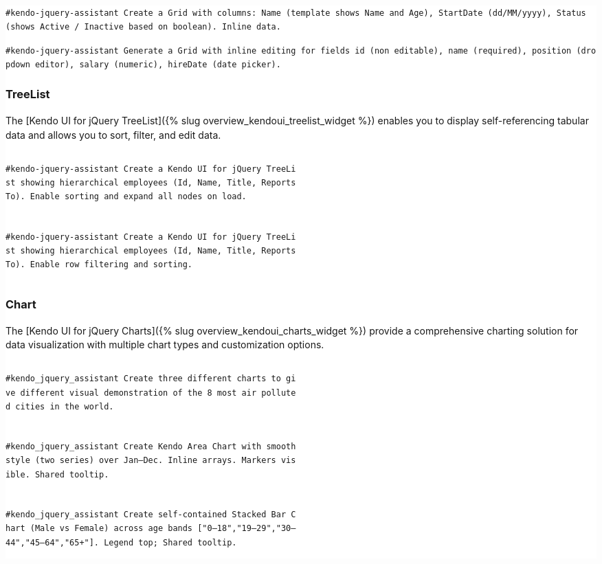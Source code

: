 ```prompt Column Templates
#kendo-jquery-assistant Create a Grid with columns: Name (template shows Name and Age), StartDate (dd/MM/yyyy), Status (shows Active / Inactive based on boolean). Inline data.
```
```js
```

```prompt Inline Editing
#kendo-jquery-assistant Generate a Grid with inline editing for fields id (non editable), name (required), position (dropdown editor), salary (numeric), hireDate (date picker).
```
```js
```

</div>

### TreeList
The [Kendo UI for jQuery TreeList]({% slug overview_kendoui_treelist_widget %}) enables you to display self-referencing tabular data and allows you to sort, filter, and edit data.

<div style="display: grid; gap: 10px; grid-template-columns: 1fr 1fr;">

```prompt Basic TreeList
#kendo-jquery-assistant Create a Kendo UI for jQuery TreeList showing hierarchical employees (Id, Name, Title, ReportsTo). Enable sorting and expand all nodes on load.
```
```js
```

```prompt TreeList Filtering and Sorting
#kendo-jquery-assistant Create a Kendo UI for jQuery TreeList showing hierarchical employees (Id, Name, Title, ReportsTo). Enable row filtering and sorting.
```
```js
```

</div>

### Chart
The [Kendo UI for jQuery Charts]({% slug overview_kendoui_charts_widget %}) provide a comprehensive charting solution for data visualization with multiple chart types and customization options.

<div style="display: grid; gap: 10px; grid-template-columns: 1fr 1fr;">

```prompt Multiple Charts
#kendo_jquery_assistant Create three different charts to give different visual demonstration of the 8 most air polluted cities in the world.
```
```js
```

```prompt Smooth Area Chart
#kendo_jquery_assistant Create Kendo Area Chart with smooth style (two series) over Jan–Dec. Inline arrays. Markers visible. Shared tooltip.
```
```js
```

```prompt Stacked Bar Chart
#kendo_jquery_assistant Create self-contained Stacked Bar Chart (Male vs Female) across age bands ["0–18","19–29","30–44","45–64","65+"]. Legend top; Shared tooltip.
```
```js
```
